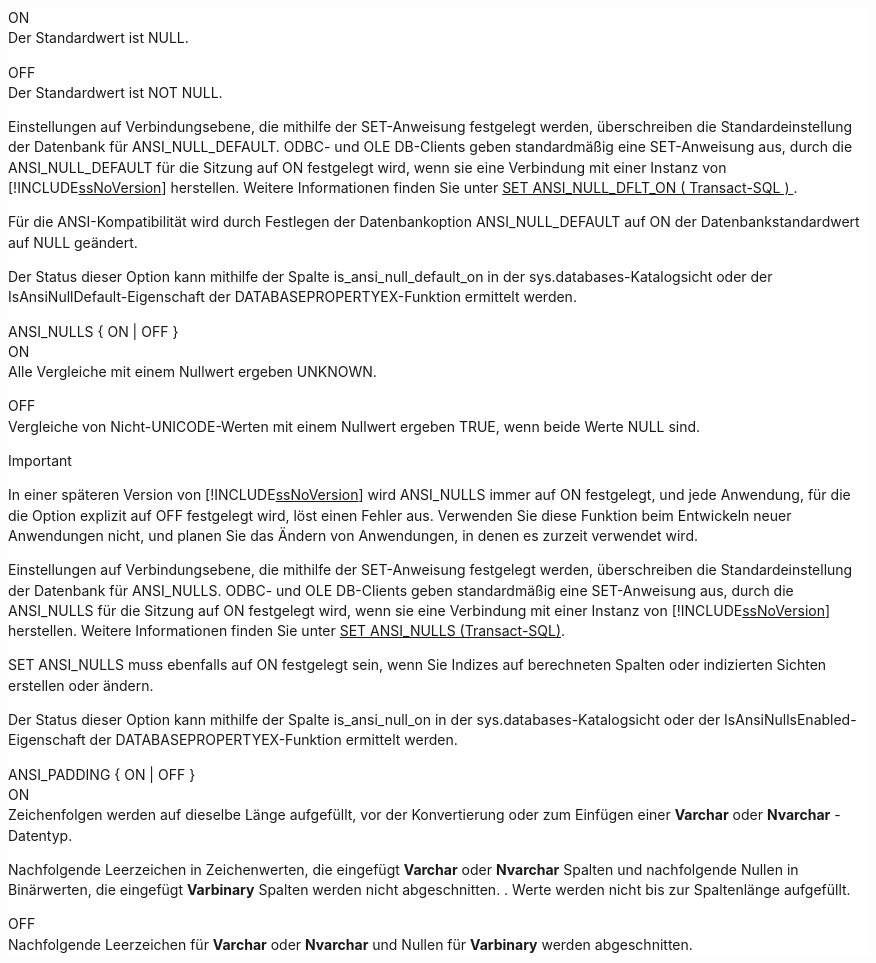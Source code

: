  ON  
 Der Standardwert ist NULL.  
  
 OFF  
 Der Standardwert ist NOT NULL.  
  
 Einstellungen auf Verbindungsebene, die mithilfe der SET-Anweisung festgelegt werden, überschreiben die Standardeinstellung der Datenbank für ANSI_NULL_DEFAULT. ODBC- und OLE DB-Clients geben standardmäßig eine SET-Anweisung aus, durch die ANSI_NULL_DEFAULT für die Sitzung auf ON festgelegt wird, wenn sie eine Verbindung mit einer Instanz von [!INCLUDE[ssNoVersion](../../includes/ssnoversion-md.md)] herstellen. Weitere Informationen finden Sie unter [SET ANSI_NULL_DFLT_ON &#40; Transact-SQL &#41; ](../../t-sql/statements/set-ansi-null-dflt-on-transact-sql.md).  
  
 Für die ANSI-Kompatibilität wird durch Festlegen der Datenbankoption ANSI_NULL_DEFAULT auf ON der Datenbankstandardwert auf NULL geändert.  
  
 Der Status dieser Option kann mithilfe der Spalte is_ansi_null_default_on in der sys.databases-Katalogsicht oder der IsAnsiNullDefault-Eigenschaft der DATABASEPROPERTYEX-Funktion ermittelt werden.  
  
 ANSI_NULLS { ON | OFF }  
 ON  
 Alle Vergleiche mit einem Nullwert ergeben UNKNOWN.  
  
 OFF  
 Vergleiche von Nicht-UNICODE-Werten mit einem Nullwert ergeben TRUE, wenn beide Werte NULL sind.  
  
> [!IMPORTANT]  
>  In einer späteren Version von [!INCLUDE[ssNoVersion](../../includes/ssnoversion-md.md)] wird ANSI_NULLS immer auf ON festgelegt, und jede Anwendung, für die die Option explizit auf OFF festgelegt wird, löst einen Fehler aus. Verwenden Sie diese Funktion beim Entwickeln neuer Anwendungen nicht, und planen Sie das Ändern von Anwendungen, in denen es zurzeit verwendet wird.  
  
 Einstellungen auf Verbindungsebene, die mithilfe der SET-Anweisung festgelegt werden, überschreiben die Standardeinstellung der Datenbank für ANSI_NULLS. ODBC- und OLE DB-Clients geben standardmäßig eine SET-Anweisung aus, durch die ANSI_NULLS für die Sitzung auf ON festgelegt wird, wenn sie eine Verbindung mit einer Instanz von [!INCLUDE[ssNoVersion](../../includes/ssnoversion-md.md)] herstellen. Weitere Informationen finden Sie unter [SET ANSI_NULLS &#40;Transact-SQL&#41;](../../t-sql/statements/set-ansi-nulls-transact-sql.md).  
  
 SET ANSI_NULLS muss ebenfalls auf ON festgelegt sein, wenn Sie Indizes auf berechneten Spalten oder indizierten Sichten erstellen oder ändern.  
  
 Der Status dieser Option kann mithilfe der Spalte is_ansi_null_on in der sys.databases-Katalogsicht oder der IsAnsiNullsEnabled-Eigenschaft der DATABASEPROPERTYEX-Funktion ermittelt werden.  
  
 ANSI_PADDING { ON | OFF }  
 ON  
 Zeichenfolgen werden auf dieselbe Länge aufgefüllt, vor der Konvertierung oder zum Einfügen einer **Varchar** oder **Nvarchar** -Datentyp.  
  
 Nachfolgende Leerzeichen in Zeichenwerten, die eingefügt **Varchar** oder **Nvarchar** Spalten und nachfolgende Nullen in Binärwerten, die eingefügt **Varbinary** Spalten werden nicht abgeschnitten. . Werte werden nicht bis zur Spaltenlänge aufgefüllt.  
  
 OFF  
 Nachfolgende Leerzeichen für **Varchar** oder **Nvarchar** und Nullen für **Varbinary** werden abgeschnitten.  
  